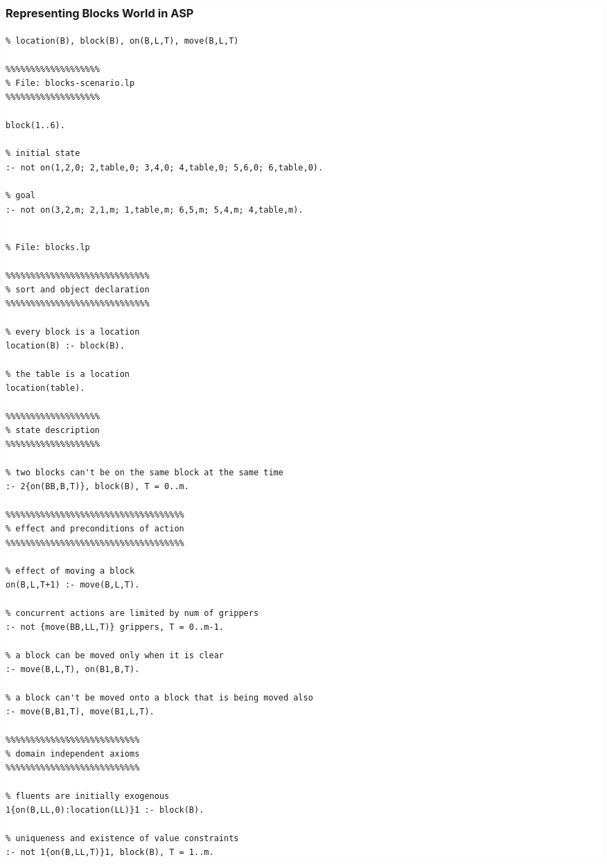 ### Representing Blocks World in ASP

```clingo
% location(B), block(B), on(B,L,T), move(B,L,T)

%%%%%%%%%%%%%%%%%%%
% File: blocks-scenario.lp
%%%%%%%%%%%%%%%%%%%

block(1..6).

% initial state
:- not on(1,2,0; 2,table,0; 3,4,0; 4,table,0; 5,6,0; 6,table,0).

% goal
:- not on(3,2,m; 2,1,m; 1,table,m; 6,5,m; 5,4,m; 4,table,m).
```

```clingo

% File: blocks.lp

%%%%%%%%%%%%%%%%%%%%%%%%%%%%%
% sort and object declaration
%%%%%%%%%%%%%%%%%%%%%%%%%%%%%

% every block is a location
location(B) :- block(B).

% the table is a location
location(table).

%%%%%%%%%%%%%%%%%%%
% state description
%%%%%%%%%%%%%%%%%%%

% two blocks can't be on the same block at the same time
:- 2{on(BB,B,T)}, block(B), T = 0..m.

%%%%%%%%%%%%%%%%%%%%%%%%%%%%%%%%%%%%
% effect and preconditions of action
%%%%%%%%%%%%%%%%%%%%%%%%%%%%%%%%%%%%

% effect of moving a block
on(B,L,T+1) :- move(B,L,T).

% concurrent actions are limited by num of grippers
:- not {move(BB,LL,T)} grippers, T = 0..m-1.

% a block can be moved only when it is clear
:- move(B,L,T), on(B1,B,T).

% a block can't be moved onto a block that is being moved also
:- move(B,B1,T), move(B1,L,T).

%%%%%%%%%%%%%%%%%%%%%%%%%%%
% domain independent axioms
%%%%%%%%%%%%%%%%%%%%%%%%%%%

% fluents are initially exogenous
1{on(B,LL,0):location(LL)}1 :- block(B).

% uniqueness and existence of value constraints
:- not 1{on(B,LL,T)}1, block(B), T = 1..m.
```